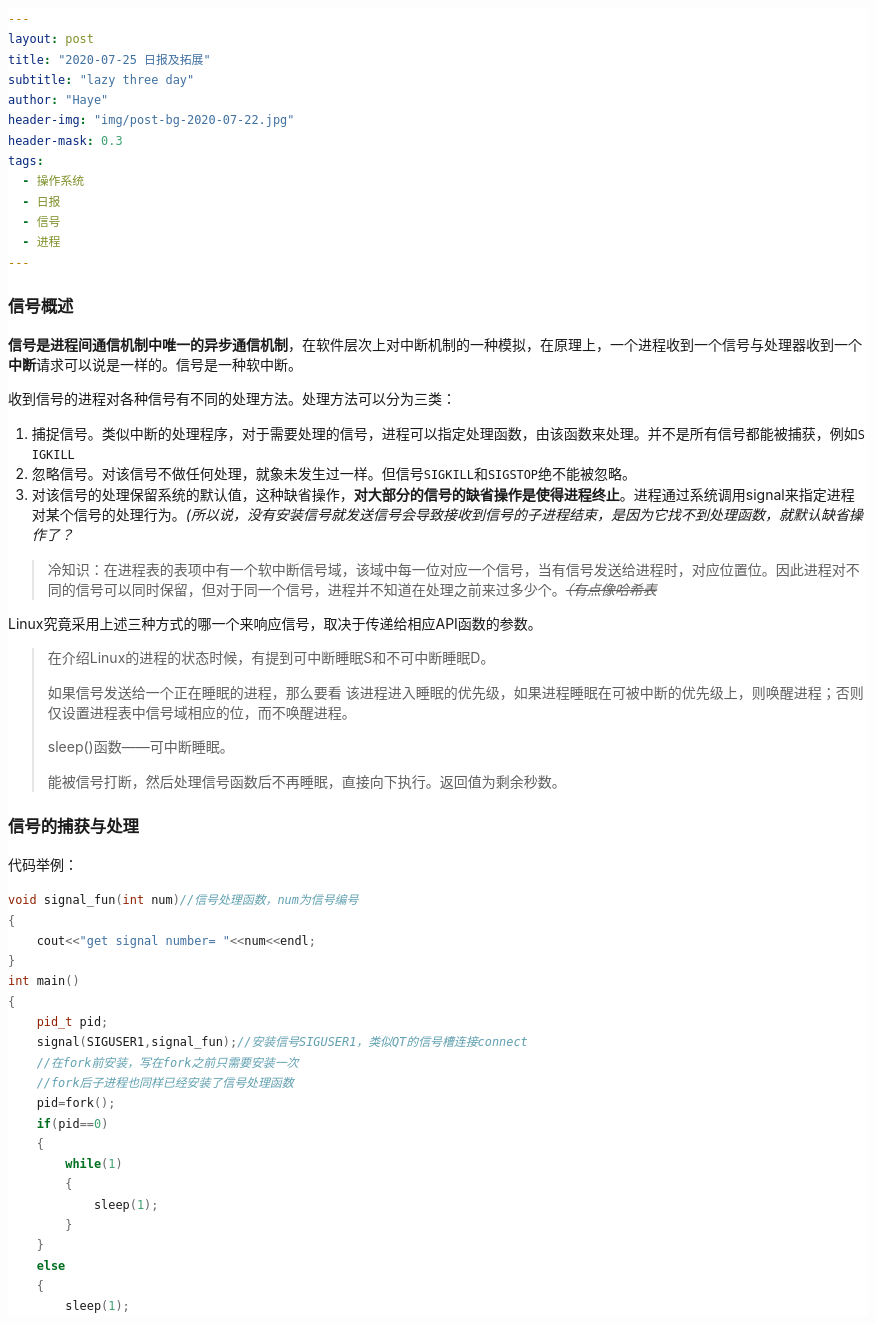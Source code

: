 ```yaml
---
layout: post
title: "2020-07-25 日报及拓展"
subtitle: "lazy three day"
author: "Haye"
header-img: "img/post-bg-2020-07-22.jpg"
header-mask: 0.3
tags:
  - 操作系统
  - 日报
  - 信号
  - 进程
---
```


### 信号概述

**信号是进程间通信机制中唯一的异步通信机制**，在软件层次上对中断机制的一种模拟，在原理上，一个进程收到一个信号与处理器收到一个**中断**请求可以说是一样的。信号是一种软中断。

收到信号的进程对各种信号有不同的处理方法。处理方法可以分为三类：

1. 捕捉信号。类似中断的处理程序，对于需要处理的信号，进程可以指定处理函数，由该函数来处理。并不是所有信号都能被捕获，例如`SIGKILL`
2. 忽略信号。对该信号不做任何处理，就象未发生过一样。但信号`SIGKILL`和`SIGSTOP`绝不能被忽略。
3. 对该信号的处理保留系统的默认值，这种缺省操作，**对大部分的信号的缺省操作是使得进程终止**。进程通过系统调用signal来指定进程对某个信号的处理行为。*(所以说，没有安装信号就发送信号会导致接收到信号的子进程结束，是因为它找不到处理函数，就默认缺省操作了？*

> 冷知识：在进程表的表项中有一个软中断信号域，该域中每一位对应一个信号，当有信号发送给进程时，对应位置位。因此进程对不同的信号可以同时保留，但对于同一个信号，进程并不知道在处理之前来过多少个。*~~（有点像哈希表~~*

Linux究竟采用上述三种方式的哪一个来响应信号，取决于传递给相应API函数的参数。

>在介绍Linux的进程的状态时候，有提到可中断睡眠S和不可中断睡眠D。
>
>如果信号发送给一个正在睡眠的进程，那么要看 该进程进入睡眠的优先级，如果进程睡眠在可被中断的优先级上，则唤醒进程；否则仅设置进程表中信号域相应的位，而不唤醒进程。
>
>sleep()函数——可中断睡眠。
>
>能被信号打断，然后处理信号函数后不再睡眠，直接向下执行。返回值为剩余秒数。



### 信号的捕获与处理

代码举例：

```c++
void signal_fun(int num)//信号处理函数，num为信号编号
{
    cout<<"get signal number= "<<num<<endl;
}
int main()
{
    pid_t pid;
    signal(SIGUSER1,signal_fun);//安装信号SIGUSER1，类似QT的信号槽连接connect
    //在fork前安装，写在fork之前只需要安装一次
    //fork后子进程也同样已经安装了信号处理函数
    pid=fork();
    if(pid==0)
    {
        while(1)
        {
            sleep(1);
        }
    }
    else
    {
        sleep(1);
```